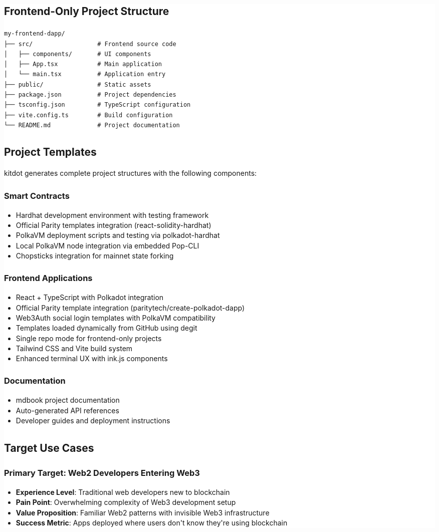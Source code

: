 ## Frontend-Only Project Structure

```
my-frontend-dapp/
├── src/                  # Frontend source code
│   ├── components/       # UI components
│   ├── App.tsx           # Main application
│   └── main.tsx          # Application entry
├── public/               # Static assets
├── package.json          # Project dependencies
├── tsconfig.json         # TypeScript configuration
├── vite.config.ts        # Build configuration
└── README.md             # Project documentation
```

## Project Templates

kitdot generates complete project structures with the following components:

### Smart Contracts

- Hardhat development environment with testing framework
- Official Parity templates integration (react-solidity-hardhat)
- PolkaVM deployment scripts and testing via polkadot-hardhat
- Local PolkaVM node integration via embedded Pop-CLI
- Chopsticks integration for mainnet state forking

### Frontend Applications

- React + TypeScript with Polkadot integration
- Official Parity template integration (paritytech/create-polkadot-dapp)
- Web3Auth social login templates with PolkaVM compatibility
- Templates loaded dynamically from GitHub using degit
- Single repo mode for frontend-only projects
- Tailwind CSS and Vite build system
- Enhanced terminal UX with ink.js components

### Documentation

- mdbook project documentation
- Auto-generated API references
- Developer guides and deployment instructions

## Target Use Cases

### Primary Target: Web2 Developers Entering Web3

- **Experience Level**: Traditional web developers new to blockchain
- **Pain Point**: Overwhelming complexity of Web3 development setup
- **Value Proposition**: Familiar Web2 patterns with invisible Web3 infrastructure
- **Success Metric**: Apps deployed where users don't know they're using blockchain
